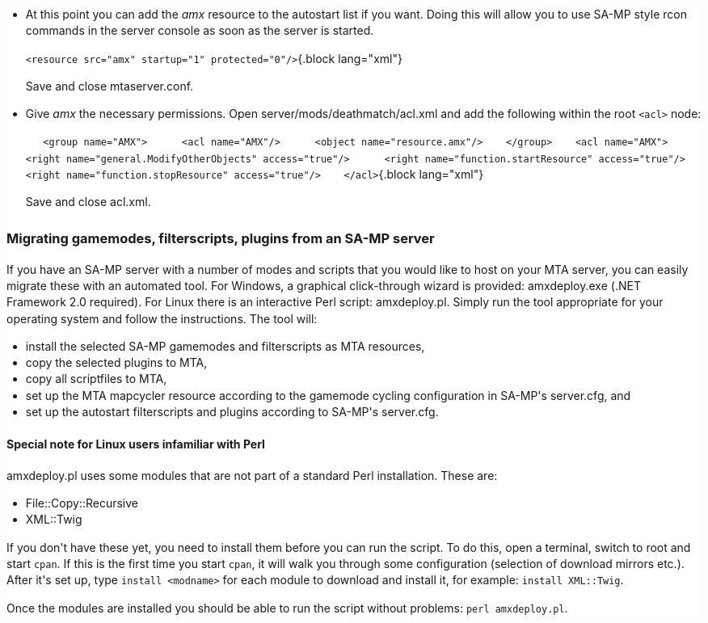 -   At this point you can add the *amx* resource to the autostart list
    if you want. Doing this will allow you to use SA-MP style rcon
    commands in the server console as soon as the server is started.

    `<resource src="amx" startup="1" protected="0"/>`{.block lang="xml"}

    Save and close mtaserver.conf.

-   Give *amx* the necessary permissions. Open
    server/mods/deathmatch/acl.xml and add the following within the root
    `<acl>` node:

    `   <group name="AMX">      <acl name="AMX"/>      <object name="resource.amx"/>    </group>    <acl name="AMX">      <right name="general.ModifyOtherObjects" access="true"/>      <right name="function.startResource" access="true"/>      <right name="function.stopResource" access="true"/>    </acl>`{.block
    lang="xml"}

    Save and close acl.xml.

### Migrating gamemodes, filterscripts, plugins from an SA-MP server

If you have an SA-MP server with a number of modes and scripts that you
would like to host on your MTA server, you can easily migrate these with
an automated tool. For Windows, a graphical click-through wizard is
provided: amxdeploy.exe (.NET Framework 2.0 required). For Linux there
is an interactive Perl script: amxdeploy.pl. Simply run the tool
appropriate for your operating system and follow the instructions. The
tool will:

-   install the selected SA-MP gamemodes and filterscripts as MTA
    resources,
-   copy the selected plugins to MTA,
-   copy all scriptfiles to MTA,
-   set up the MTA mapcycler resource according to the gamemode cycling
    configuration in SA-MP\'s server.cfg, and
-   set up the autostart filterscripts and plugins according to SA-MP\'s
    server.cfg.

#### Special note for Linux users infamiliar with Perl

amxdeploy.pl uses some modules that are not part of a standard Perl
installation. These are:

-   File::Copy::Recursive
-   XML::Twig

If you don\'t have these yet, you need to install them before you can
run the script. To do this, open a terminal, switch to root and start
`cpan`. If this is the first time you start `cpan`, it will walk you
through some configuration (selection of download mirrors etc.). After
it\'s set up, type `install <modname>` for each module to download and
install it, for example: `install XML::Twig`.

Once the modules are installed you should be able to run the script
without problems: `perl amxdeploy.pl`.
